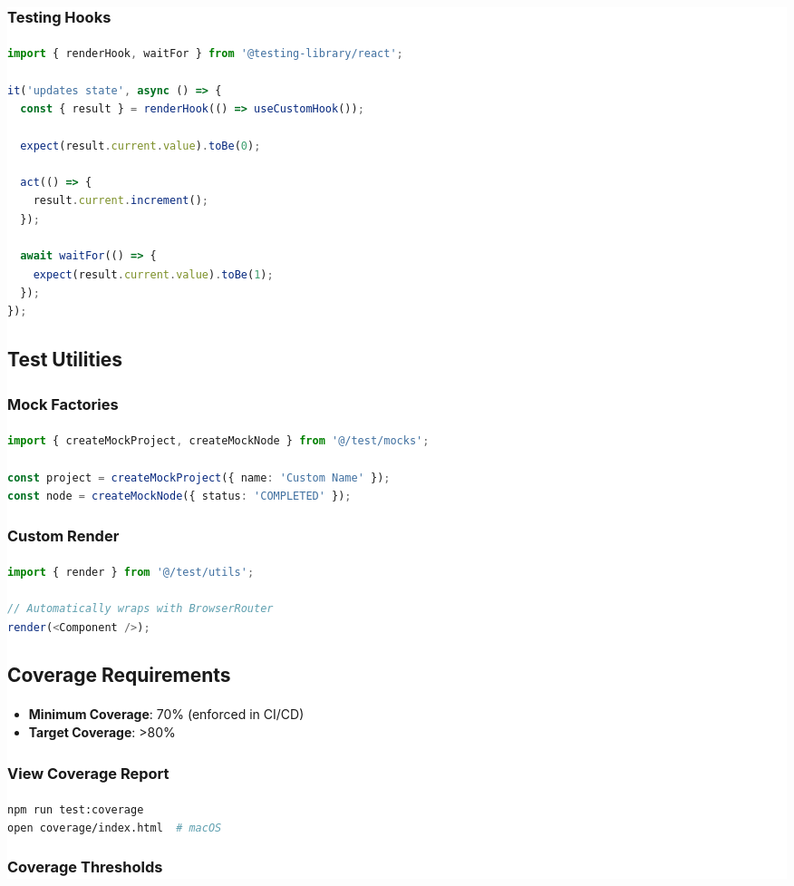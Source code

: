 ### Testing Hooks

```typescript
import { renderHook, waitFor } from '@testing-library/react';

it('updates state', async () => {
  const { result } = renderHook(() => useCustomHook());

  expect(result.current.value).toBe(0);

  act(() => {
    result.current.increment();
  });

  await waitFor(() => {
    expect(result.current.value).toBe(1);
  });
});
```

## Test Utilities

### Mock Factories

```typescript
import { createMockProject, createMockNode } from '@/test/mocks';

const project = createMockProject({ name: 'Custom Name' });
const node = createMockNode({ status: 'COMPLETED' });
```

### Custom Render

```typescript
import { render } from '@/test/utils';

// Automatically wraps with BrowserRouter
render(<Component />);
```

## Coverage Requirements

- **Minimum Coverage**: 70% (enforced in CI/CD)
- **Target Coverage**: >80%

### View Coverage Report

```bash
npm run test:coverage
open coverage/index.html  # macOS
```

### Coverage Thresholds
